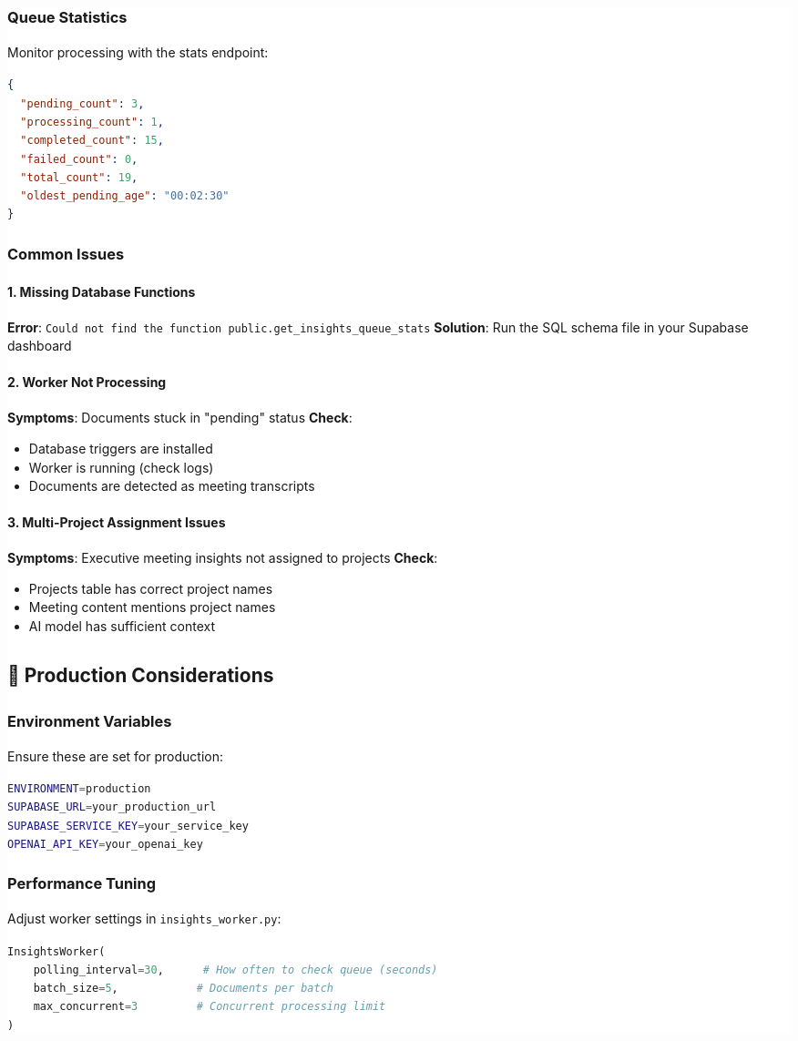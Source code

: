 ### Queue Statistics
Monitor processing with the stats endpoint:
```json
{
  "pending_count": 3,
  "processing_count": 1,
  "completed_count": 15,
  "failed_count": 0,
  "total_count": 19,
  "oldest_pending_age": "00:02:30"
}
```

### Common Issues

#### 1. Missing Database Functions
**Error**: `Could not find the function public.get_insights_queue_stats`
**Solution**: Run the SQL schema file in your Supabase dashboard

#### 2. Worker Not Processing
**Symptoms**: Documents stuck in "pending" status
**Check**: 
- Database triggers are installed
- Worker is running (check logs)
- Documents are detected as meeting transcripts

#### 3. Multi-Project Assignment Issues
**Symptoms**: Executive meeting insights not assigned to projects
**Check**: 
- Projects table has correct project names
- Meeting content mentions project names
- AI model has sufficient context

## 🚀 Production Considerations

### Environment Variables
Ensure these are set for production:
```bash
ENVIRONMENT=production
SUPABASE_URL=your_production_url
SUPABASE_SERVICE_KEY=your_service_key
OPENAI_API_KEY=your_openai_key
```

### Performance Tuning
Adjust worker settings in `insights_worker.py`:
```python
InsightsWorker(
    polling_interval=30,      # How often to check queue (seconds)
    batch_size=5,            # Documents per batch
    max_concurrent=3         # Concurrent processing limit
)
```

